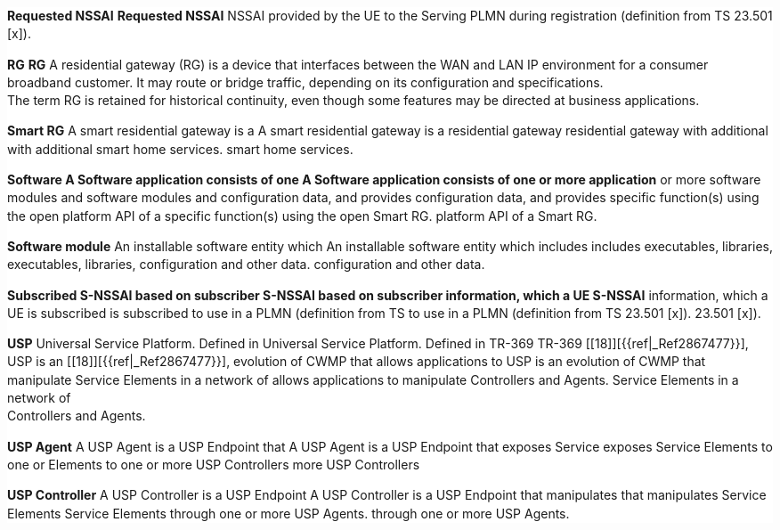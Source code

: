   **Requested NSSAI**   **Requested NSSAI**                    NSSAI provided by the UE to the Serving PLMN during
                                                               registration (definition from TS 23.501 \[x\]).

  **RG**                **RG**                                 A residential gateway (RG) is a device that
                                                               interfaces between the WAN and LAN IP environment for
                                                               a consumer broadband customer. It may route or bridge
                                                               traffic, depending on its configuration and
                                                               specifications.\
                                                               The term RG is retained for historical continuity,
                                                               even though some features may be directed at business
                                                               applications.

  **Smart RG**          A smart residential gateway is a       A smart residential gateway is a residential gateway
                        residential gateway with additional    with additional smart home services.
                        smart home services.                   

  **Software            A Software application consists of one A Software application consists of one or more
  application**         or more software modules and           software modules and configuration data, and provides
                        configuration data, and provides       specific function(s) using the open platform API of a
                        specific function(s) using the open    Smart RG.
                        platform API of a Smart RG.            

  **Software module**   An installable software entity which   An installable software entity which includes
                        includes executables, libraries,       executables, libraries, configuration and other data.
                        configuration and other data.          

  **Subscribed          S-NSSAI based on subscriber            S-NSSAI based on subscriber information, which a UE
  S-NSSAI**             information, which a UE is subscribed  is subscribed to use in a PLMN (definition from TS
                        to use in a PLMN (definition from TS   23.501 \[x\]).
                        23.501 \[x\]).                         

  **USP**               Universal Service Platform. Defined in Universal Service Platform. Defined in TR-369
                        TR-369                                 \[\[18\]\]\[{{ref\|\_Ref2867477}}\], USP is an
                        \[\[18\]\]\[{{ref\|\_Ref2867477}}\],   evolution of CWMP that allows applications to
                        USP is an evolution of CWMP that       manipulate Service Elements in a network of
                        allows applications to manipulate      Controllers and Agents.
                        Service Elements in a network of       
                        Controllers and Agents.                

  **USP Agent**         A USP Agent is a USP Endpoint that     A USP Agent is a USP Endpoint that exposes Service
                        exposes Service Elements to one or     Elements to one or more USP Controllers
                        more USP Controllers                   

  **USP Controller**    A USP Controller is a USP Endpoint     A USP Controller is a USP Endpoint that manipulates
                        that manipulates Service Elements      Service Elements through one or more USP Agents.
                        through one or more USP Agents.        


[^1]: This "bulk rate" service class would typically be used for